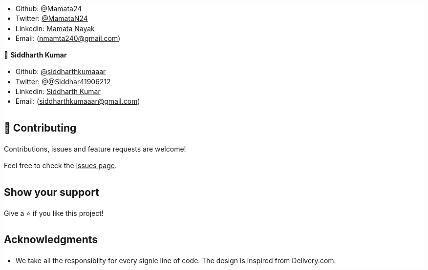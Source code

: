 - Github: [@Mamata24](https://github.com/Mamata24)
- Twitter: [@MamataN24](https://twitter.com/MamataN24)
- Linkedin: [Mamata Nayak](https://www.linkedin.com/in/mamata-nayak)
- Email: (nmamta240@gmail.com)

👤 **Siddharth Kumar**

- Github: [@siddharthkumaaar](https://github.com/siddharthkumaaar)
- Twitter: [@@Siddhar41906212](https://twitter.com/@Siddhar41906212)
- Linkedin: [Siddharth Kumar](https://www.linkedin.com/in/siddharth-kumaaar)
- Email: (siddharthkumaaar@gmail.com)

## 🤝 Contributing

Contributions, issues and feature requests are welcome!

Feel free to check the [issues page](https://github.com/Mamata24/Delivary.com/issues).

## Show your support

Give a ⭐️ if you like this project!

## Acknowledgments

- We take all the responsiblity for every signle line of code. The design is inspired from Delivery.com.


